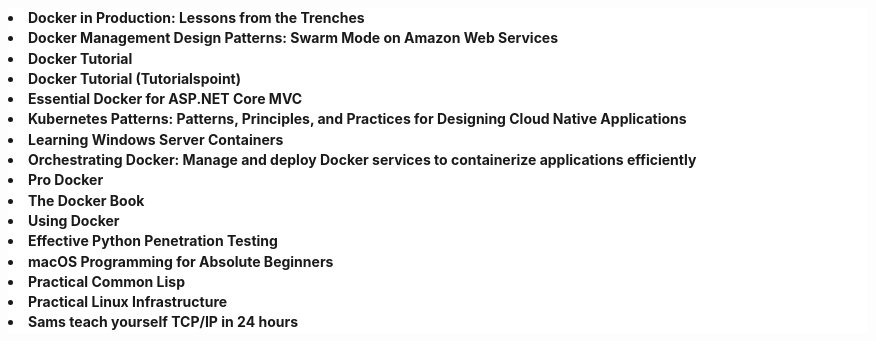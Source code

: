 <li><b><a target="_blank" href="https://github.com/manjunath5496/Computer-Science-Reference-Books/blob/master/comp(407).pdf" style="text-decoration:none;">Docker in Production: Lessons from the Trenches</a></b></li>

<li><b><a target="_blank" href="https://github.com/manjunath5496/Computer-Science-Reference-Books/blob/master/comp(408).pdf" style="text-decoration:none;">Docker Management Design Patterns: Swarm Mode on Amazon Web Services</a></b></li>

<li><b><a target="_blank" href="https://github.com/manjunath5496/Computer-Science-Reference-Books/blob/master/comp(409).pdf" style="text-decoration:none;">Docker Tutorial</a></b></li>


<li><b><a target="_blank" href="https://github.com/manjunath5496/Computer-Science-Reference-Books/blob/master/comp(410).pdf" style="text-decoration:none;">Docker Tutorial (Tutorialspoint)</a></b></li>

<li><b><a target="_blank" href="https://github.com/manjunath5496/Computer-Science-Reference-Books/blob/master/comp(411).pdf" style="text-decoration:none;">Essential Docker for ASP.NET Core MVC</a></b></li>

<li><b><a target="_blank" href="https://github.com/manjunath5496/Computer-Science-Reference-Books/blob/master/comp(412).pdf" style="text-decoration:none;">Kubernetes Patterns: Patterns, Principles, and Practices for Designing Cloud Native Applications</a></b></li>


<li><b><a target="_blank" href="https://github.com/manjunath5496/Computer-Science-Reference-Books/blob/master/comp(413).pdf" style="text-decoration:none;">Learning Windows Server Containers</a></b></li>

<li><b><a target="_blank" href="https://github.com/manjunath5496/Computer-Science-Reference-Books/blob/master/comp(414).pdf" style="text-decoration:none;">Orchestrating Docker: Manage and deploy Docker services to containerize applications efficiently</a></b></li>


<li><b><a target="_blank" href="https://github.com/manjunath5496/Computer-Science-Reference-Books/blob/master/comp(415).pdf" style="text-decoration:none;">Pro Docker</a></b></li>

<li><b><a target="_blank" href="https://github.com/manjunath5496/Computer-Science-Reference-Books/blob/master/comp(416).pdf" style="text-decoration:none;">The Docker Book</a></b></li>


<li><b><a target="_blank" href="https://github.com/manjunath5496/Computer-Science-Reference-Books/blob/master/comp(417).pdf" style="text-decoration:none;">Using Docker</a></b></li>

<li><b><a target="_blank" href="https://github.com/manjunath5496/Computer-Science-Reference-Books/blob/master/comp(418).pdf" style="text-decoration:none;">Effective Python Penetration Testing</a></b></li>

<li><b><a target="_blank" href="https://github.com/manjunath5496/Computer-Science-Reference-Books/blob/master/comp(419).pdf" style="text-decoration:none;">macOS Programming for Absolute Beginners</a></b></li>

<li><b><a target="_blank" href="https://github.com/manjunath5496/Computer-Science-Reference-Books/blob/master/comp(420).pdf" style="text-decoration:none;">Practical Common Lisp</a></b></li>


<li><b><a target="_blank" href="https://github.com/manjunath5496/Computer-Science-Reference-Books/blob/master/comp(421).pdf" style="text-decoration:none;">Practical Linux Infrastructure</a></b></li>

<li><b><a target="_blank" href="https://github.com/manjunath5496/Computer-Science-Reference-Books/blob/master/comp(422).pdf" style="text-decoration:none;">Sams teach yourself TCP/IP in 24 hours</a></b></li>

